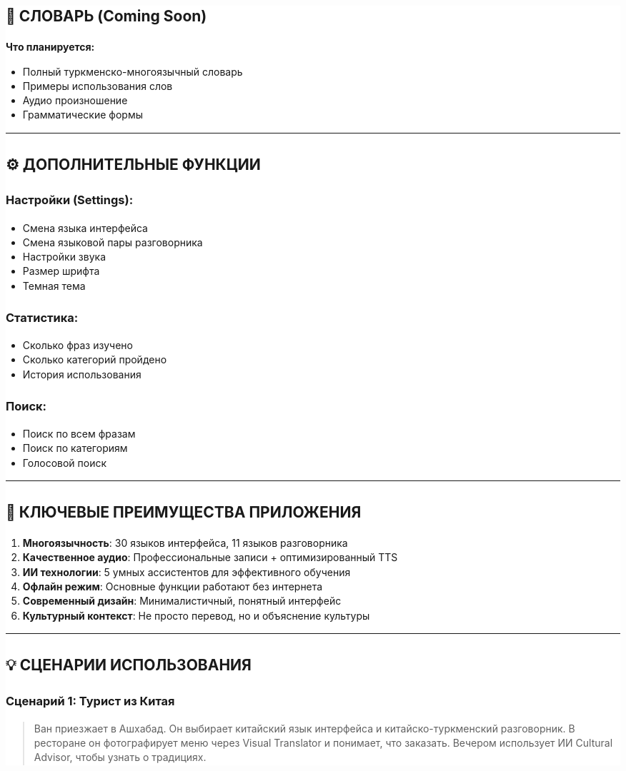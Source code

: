 ## 📖 СЛОВАРЬ (Coming Soon)

**Что планируется:**
- Полный туркменско-многоязычный словарь
- Примеры использования слов
- Аудио произношение
- Грамматические формы

---

## ⚙️ ДОПОЛНИТЕЛЬНЫЕ ФУНКЦИИ

### Настройки (Settings):
- Смена языка интерфейса
- Смена языковой пары разговорника
- Настройки звука
- Размер шрифта
- Темная тема

### Статистика:
- Сколько фраз изучено
- Сколько категорий пройдено
- История использования

### Поиск:
- Поиск по всем фразам
- Поиск по категориям
- Голосовой поиск

---

## 🎯 КЛЮЧЕВЫЕ ПРЕИМУЩЕСТВА ПРИЛОЖЕНИЯ

1. **Многоязычность**: 30 языков интерфейса, 11 языков разговорника
2. **Качественное аудио**: Профессиональные записи + оптимизированный TTS
3. **ИИ технологии**: 5 умных ассистентов для эффективного обучения
4. **Офлайн режим**: Основные функции работают без интернета
5. **Современный дизайн**: Минималистичный, понятный интерфейс
6. **Культурный контекст**: Не просто перевод, но и объяснение культуры

---

## 💡 СЦЕНАРИИ ИСПОЛЬЗОВАНИЯ

### Сценарий 1: Турист из Китая
> Ван приезжает в Ашхабад. Он выбирает китайский язык интерфейса и китайско-туркменский разговорник. В ресторане он фотографирует меню через Visual Translator и понимает, что заказать. Вечером использует ИИ Cultural Advisor, чтобы узнать о традициях.
